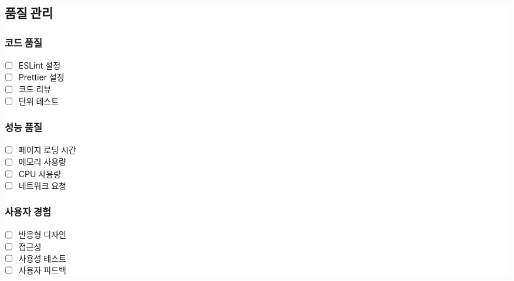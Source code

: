 ## 품질 관리

### 코드 품질
- [ ] ESLint 설정
- [ ] Prettier 설정
- [ ] 코드 리뷰
- [ ] 단위 테스트

### 성능 품질
- [ ] 페이지 로딩 시간
- [ ] 메모리 사용량
- [ ] CPU 사용량
- [ ] 네트워크 요청

### 사용자 경험
- [ ] 반응형 디자인
- [ ] 접근성
- [ ] 사용성 테스트
- [ ] 사용자 피드백 
